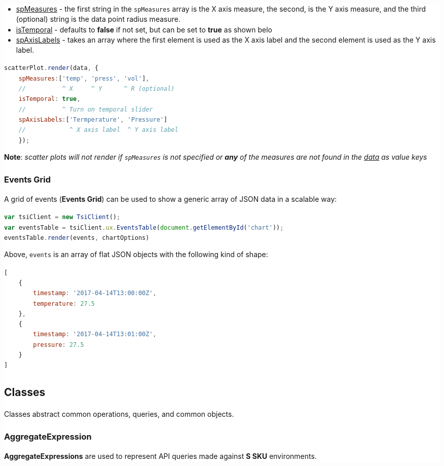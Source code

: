 * [spMeasures](#chart-options) - the first string in the `spMeasures` array is the X axis measure, the second, is the Y axis measure, and the third (optional) string is the data point radius measure.
* [isTemporal](#chart-options) - defaults to **false** if not set, but can be set to **true** as shown belo
* [spAxisLabels](#chart-options) - takes an array where the first element is used as the X axis label and the second element is used as the Y axis label.

```JavaScript
scatterPlot.render(data, {
    spMeasures:['temp', 'press', 'vol'],
    //          ^ X     ^ Y      ^ R (optional)
    isTemporal: true,
    //          ^ Turn on temporal slider
    spAxisLabels:['Termperature', 'Pressure']
    //            ^ X axis label  ^ Y axis label
    });
```

**Note**: *scatter plots will not render if `spMeasures` is not specified or **any** of the measures are not found in the [data](#chart-data-shape) as value keys*

### Events Grid

A grid of events (**Events Grid**) can be used to show a generic array of JSON data in a scalable way:

```JavaScript
var tsiClient = new TsiClient();
var eventsTable = tsiClient.ux.EventsTable(document.getElementById('chart'));
eventsTable.render(events, chartOptions)
```

Above, `events` is an array of flat JSON objects with the following kind of shape:

```JavaScript
[
    {
        timestamp: '2017-04-14T13:00:00Z',
        temperature: 27.5
    },
    {
        timestamp: '2017-04-14T13:01:00Z',
        pressure: 27.5
    }
]
```

## Classes

Classes abstract common operations, queries, and common objects.

### AggregateExpression

**AggregateExpressions** are used to represent API queries made against **S SKU** environments.
